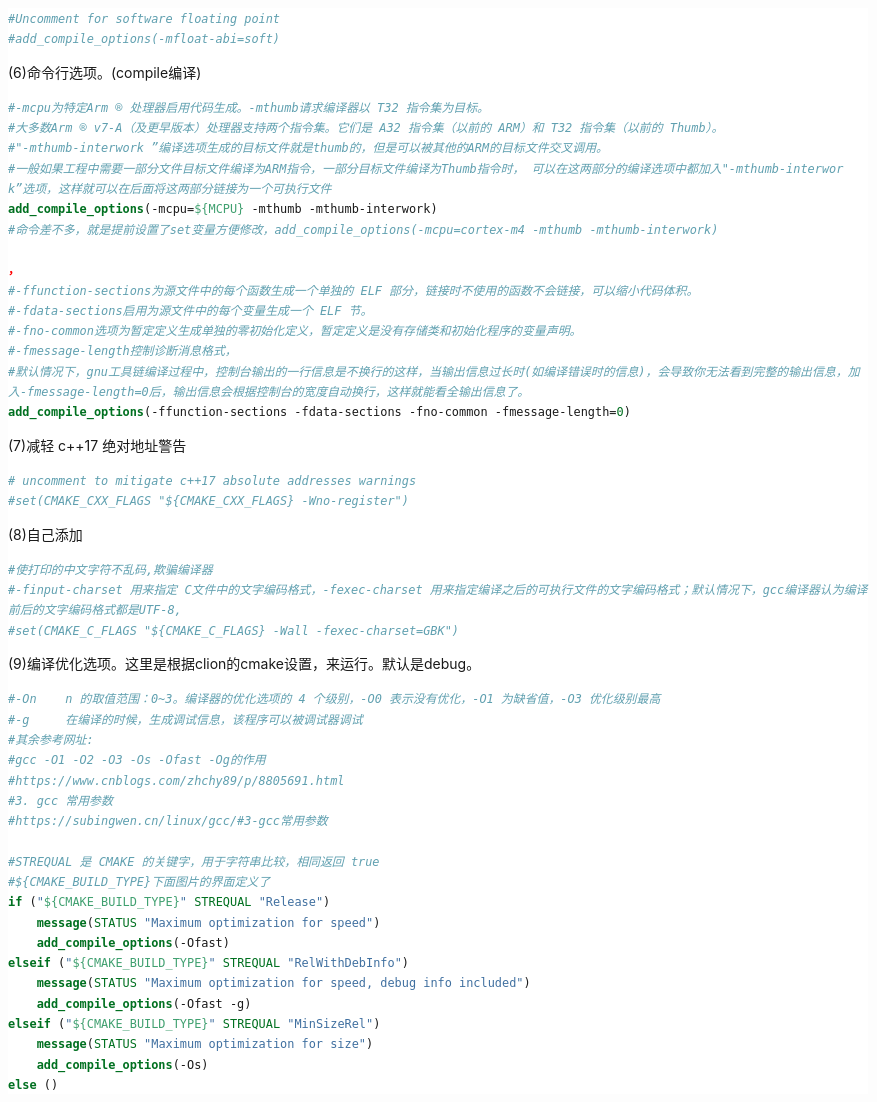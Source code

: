```cmake
#Uncomment for software floating point
#add_compile_options(-mfloat-abi=soft)
```



(6)命令行选项。(compile编译)

```cmake
#-mcpu为特定Arm ® 处理器启用代码生成。-mthumb请求编译器以 T32 指令集为目标。
#大多数Arm ® v7‑A（及更早版本）处理器支持两个指令集。它们是 A32 指令集（以前的 ARM）和 T32 指令集（以前的 Thumb）。
#"-mthumb-interwork ”编译选项生成的目标文件就是thumb的，但是可以被其他的ARM的目标文件交叉调用。
#一般如果工程中需要一部分文件目标文件编译为ARM指令，一部分目标文件编译为Thumb指令时， 可以在这两部分的编译选项中都加入"-mthumb-interwork”选项，这样就可以在后面将这两部分链接为一个可执行文件
add_compile_options(-mcpu=${MCPU} -mthumb -mthumb-interwork)
#命令差不多，就是提前设置了set变量方便修改，add_compile_options(-mcpu=cortex-m4 -mthumb -mthumb-interwork)

，
#-ffunction-sections为源文件中的每个函数生成一个单独的 ELF 部分，链接时不使用的函数不会链接，可以缩小代码体积。
#-fdata-sections启用为源文件中的每个变量生成一个 ELF 节。
#-fno-common选项为暂定定义生成单独的零初始化定义，暂定定义是没有存储类和初始化程序的变量声明。
#-fmessage-length控制诊断消息格式，
#默认情况下，gnu工具链编译过程中，控制台输出的一行信息是不换行的这样，当输出信息过长时(如编译错误时的信息)，会导致你无法看到完整的输出信息，加入-fmessage-length=0后，输出信息会根据控制台的宽度自动换行，这样就能看全输出信息了。
add_compile_options(-ffunction-sections -fdata-sections -fno-common -fmessage-length=0)
```



(7)减轻 c++17 绝对地址警告

```cmake
# uncomment to mitigate c++17 absolute addresses warnings
#set(CMAKE_CXX_FLAGS "${CMAKE_CXX_FLAGS} -Wno-register")
```



(8)自己添加

```cmake
#使打印的中文字符不乱码,欺骗编译器
#-finput-charset 用来指定 C文件中的文字编码格式，-fexec-charset 用来指定编译之后的可执行文件的文字编码格式；默认情况下，gcc编译器认为编译前后的文字编码格式都是UTF-8,
#set(CMAKE_C_FLAGS "${CMAKE_C_FLAGS} -Wall -fexec-charset=GBK")
```



(9)编译优化选项。这里是根据clion的cmake设置，来运行。默认是debug。

```cmake
#-On	n 的取值范围：0~3。编译器的优化选项的 4 个级别，-O0 表示没有优化，-O1 为缺省值，-O3 优化级别最高
#-g		在编译的时候，生成调试信息，该程序可以被调试器调试
#其余参考网址:
#gcc -O1 -O2 -O3 -Os -Ofast -Og的作用
#https://www.cnblogs.com/zhchy89/p/8805691.html
#3. gcc 常用参数
#https://subingwen.cn/linux/gcc/#3-gcc常用参数

#STREQUAL 是 CMAKE 的关键字，用于字符串比较，相同返回 true
#${CMAKE_BUILD_TYPE}下面图片的界面定义了
if ("${CMAKE_BUILD_TYPE}" STREQUAL "Release")
    message(STATUS "Maximum optimization for speed")
    add_compile_options(-Ofast)
elseif ("${CMAKE_BUILD_TYPE}" STREQUAL "RelWithDebInfo")
    message(STATUS "Maximum optimization for speed, debug info included")
    add_compile_options(-Ofast -g)
elseif ("${CMAKE_BUILD_TYPE}" STREQUAL "MinSizeRel")
    message(STATUS "Maximum optimization for size")
    add_compile_options(-Os)
else ()
```